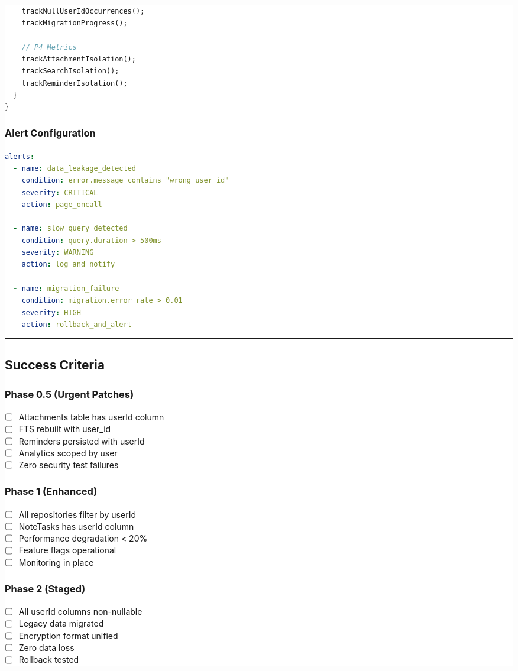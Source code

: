 ```dart
    trackNullUserIdOccurrences();
    trackMigrationProgress();

    // P4 Metrics
    trackAttachmentIsolation();
    trackSearchIsolation();
    trackReminderIsolation();
  }
}
```

### Alert Configuration
```yaml
alerts:
  - name: data_leakage_detected
    condition: error.message contains "wrong user_id"
    severity: CRITICAL
    action: page_oncall

  - name: slow_query_detected
    condition: query.duration > 500ms
    severity: WARNING
    action: log_and_notify

  - name: migration_failure
    condition: migration.error_rate > 0.01
    severity: HIGH
    action: rollback_and_alert
```

---

## Success Criteria

### Phase 0.5 (Urgent Patches)
- [ ] Attachments table has userId column
- [ ] FTS rebuilt with user_id
- [ ] Reminders persisted with userId
- [ ] Analytics scoped by user
- [ ] Zero security test failures

### Phase 1 (Enhanced)
- [ ] All repositories filter by userId
- [ ] NoteTasks has userId column
- [ ] Performance degradation < 20%
- [ ] Feature flags operational
- [ ] Monitoring in place

### Phase 2 (Staged)
- [ ] All userId columns non-nullable
- [ ] Legacy data migrated
- [ ] Encryption format unified
- [ ] Zero data loss
- [ ] Rollback tested

